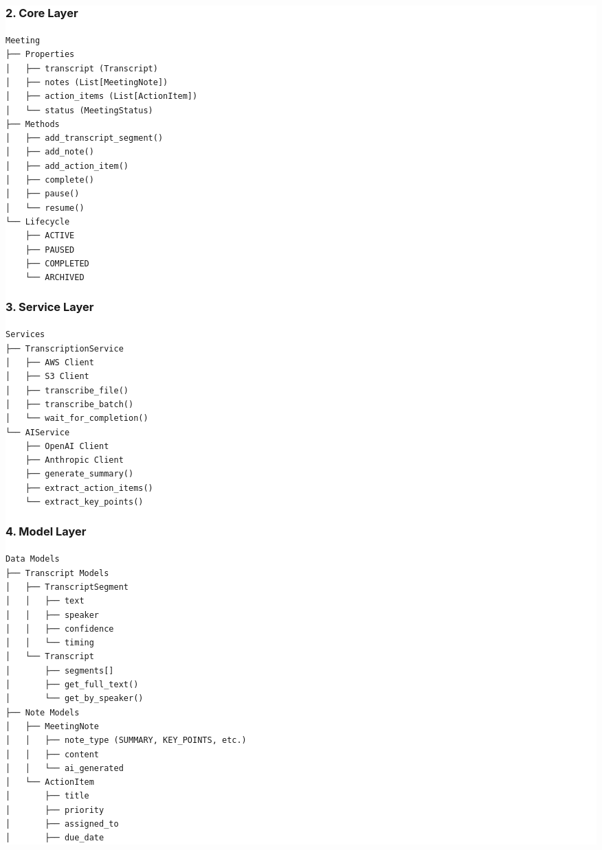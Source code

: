 ### 2. Core Layer

```
Meeting
├── Properties
│   ├── transcript (Transcript)
│   ├── notes (List[MeetingNote])
│   ├── action_items (List[ActionItem])
│   └── status (MeetingStatus)
├── Methods
│   ├── add_transcript_segment()
│   ├── add_note()
│   ├── add_action_item()
│   ├── complete()
│   ├── pause()
│   └── resume()
└── Lifecycle
    ├── ACTIVE
    ├── PAUSED
    ├── COMPLETED
    └── ARCHIVED
```

### 3. Service Layer

```
Services
├── TranscriptionService
│   ├── AWS Client
│   ├── S3 Client
│   ├── transcribe_file()
│   ├── transcribe_batch()
│   └── wait_for_completion()
└── AIService
    ├── OpenAI Client
    ├── Anthropic Client
    ├── generate_summary()
    ├── extract_action_items()
    └── extract_key_points()
```

### 4. Model Layer

```
Data Models
├── Transcript Models
│   ├── TranscriptSegment
│   │   ├── text
│   │   ├── speaker
│   │   ├── confidence
│   │   └── timing
│   └── Transcript
│       ├── segments[]
│       ├── get_full_text()
│       └── get_by_speaker()
├── Note Models
│   ├── MeetingNote
│   │   ├── note_type (SUMMARY, KEY_POINTS, etc.)
│   │   ├── content
│   │   └── ai_generated
│   └── ActionItem
│       ├── title
│       ├── priority
│       ├── assigned_to
│       ├── due_date
```